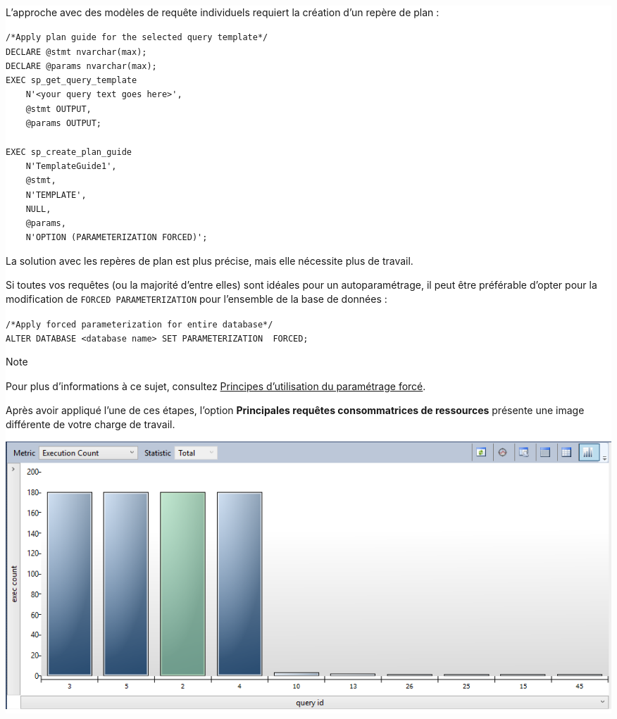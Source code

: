  L’approche avec des modèles de requête individuels requiert la création d’un repère de plan :  
  
```tsql  
/*Apply plan guide for the selected query template*/  
DECLARE @stmt nvarchar(max);  
DECLARE @params nvarchar(max);  
EXEC sp_get_query_template   
    N'<your query text goes here>',  
    @stmt OUTPUT,   
    @params OUTPUT;  
  
EXEC sp_create_plan_guide   
    N'TemplateGuide1',   
    @stmt,   
    N'TEMPLATE',   
    NULL,   
    @params,   
    N'OPTION (PARAMETERIZATION FORCED)';  
```  
  
 La solution avec les repères de plan est plus précise, mais elle nécessite plus de travail.  
  
 Si toutes vos requêtes (ou la majorité d’entre elles) sont idéales pour un autoparamétrage, il peut être préférable d’opter pour la modification de `FORCED PARAMETERIZATION` pour l’ensemble de la base de données :  
  
```tsql  
/*Apply forced parameterization for entire database*/  
ALTER DATABASE <database name> SET PARAMETERIZATION  FORCED;  
```  

 > [!NOTE]
 > Pour plus d’informations à ce sujet, consultez [Principes d’utilisation du paramétrage forcé](../../relational-databases/query-processing-architecture-guide.md#ForcedParamGuide).

 Après avoir appliqué l’une de ces étapes, l’option **Principales requêtes consommatrices de ressources** présente une image différente de votre charge de travail.  
  
 ![query-store-usage-8](../../relational-databases/performance/media/query-store-usage-8.png "query-store-usage-8")  
  
